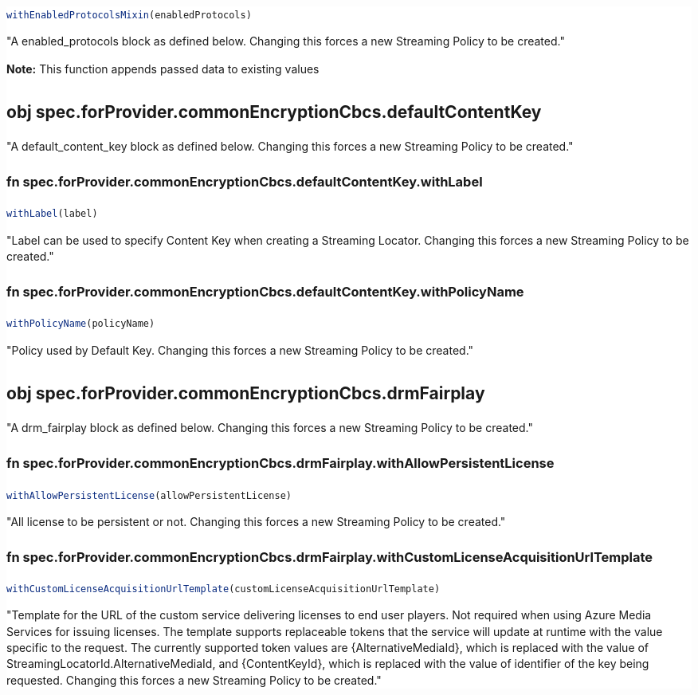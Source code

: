 ```ts
withEnabledProtocolsMixin(enabledProtocols)
```

"A enabled_protocols block as defined below. Changing this forces a new Streaming Policy to be created."

**Note:** This function appends passed data to existing values

## obj spec.forProvider.commonEncryptionCbcs.defaultContentKey

"A default_content_key block as defined below. Changing this forces a new Streaming Policy to be created."

### fn spec.forProvider.commonEncryptionCbcs.defaultContentKey.withLabel

```ts
withLabel(label)
```

"Label can be used to specify Content Key when creating a Streaming Locator. Changing this forces a new Streaming Policy to be created."

### fn spec.forProvider.commonEncryptionCbcs.defaultContentKey.withPolicyName

```ts
withPolicyName(policyName)
```

"Policy used by Default Key. Changing this forces a new Streaming Policy to be created."

## obj spec.forProvider.commonEncryptionCbcs.drmFairplay

"A drm_fairplay block as defined below. Changing this forces a new Streaming Policy to be created."

### fn spec.forProvider.commonEncryptionCbcs.drmFairplay.withAllowPersistentLicense

```ts
withAllowPersistentLicense(allowPersistentLicense)
```

"All license to be persistent or not. Changing this forces a new Streaming Policy to be created."

### fn spec.forProvider.commonEncryptionCbcs.drmFairplay.withCustomLicenseAcquisitionUrlTemplate

```ts
withCustomLicenseAcquisitionUrlTemplate(customLicenseAcquisitionUrlTemplate)
```

"Template for the URL of the custom service delivering licenses to end user players. Not required when using Azure Media Services for issuing licenses. The template supports replaceable tokens that the service will update at runtime with the value specific to the request. The currently supported token values are {AlternativeMediaId}, which is replaced with the value of StreamingLocatorId.AlternativeMediaId, and {ContentKeyId}, which is replaced with the value of identifier of the key being requested. Changing this forces a new Streaming Policy to be created."
